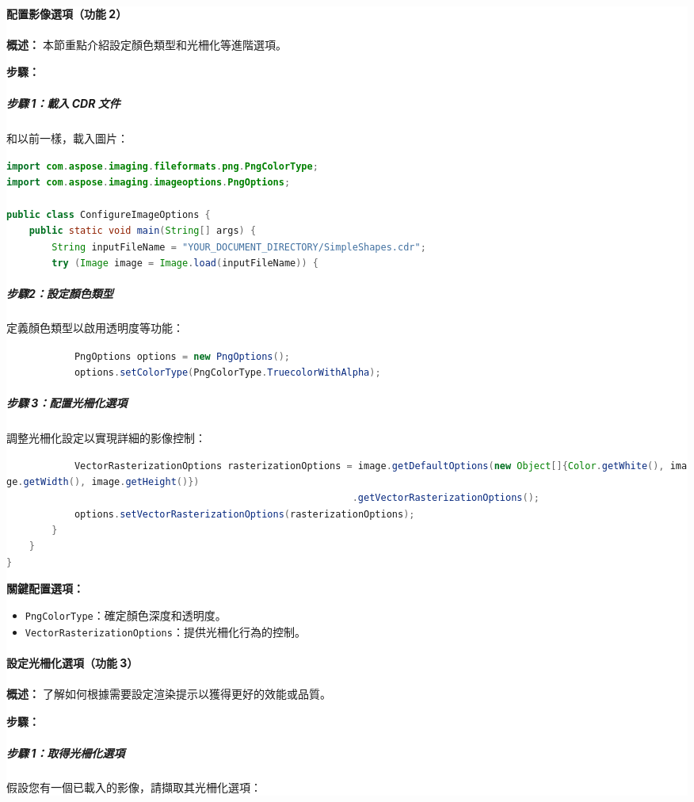 #### 配置影像選項（功能 2）

**概述：**
本節重點介紹設定顏色類型和光柵化等進階選項。

**步驟：**

##### 步驟 1：載入 CDR 文件

和以前一樣，載入圖片：

```java
import com.aspose.imaging.fileformats.png.PngColorType;
import com.aspose.imaging.imageoptions.PngOptions;

public class ConfigureImageOptions {
    public static void main(String[] args) {
        String inputFileName = "YOUR_DOCUMENT_DIRECTORY/SimpleShapes.cdr";
        try (Image image = Image.load(inputFileName)) {
```

##### 步驟2：設定顏色類型

定義顏色類型以啟用透明度等功能：

```java
            PngOptions options = new PngOptions();
            options.setColorType(PngColorType.TruecolorWithAlpha);
```

##### 步驟 3：配置光柵化選項

調整光柵化設定以實現詳細的影像控制：

```java
            VectorRasterizationOptions rasterizationOptions = image.getDefaultOptions(new Object[]{Color.getWhite(), image.getWidth(), image.getHeight()})
                                                             .getVectorRasterizationOptions();
            options.setVectorRasterizationOptions(rasterizationOptions);
        }
    }
}
```

**關鍵配置選項：**
- `PngColorType`：確定顏色深度和透明度。
- `VectorRasterizationOptions`：提供光柵化行為的控制。

#### 設定光柵化選項（功能 3）

**概述：**
了解如何根據需要設定渲染提示以獲得更好的效能或品質。

**步驟：**

##### 步驟 1：取得光柵化選項

假設您有一個已載入的影像，請擷取其光柵化選項：
